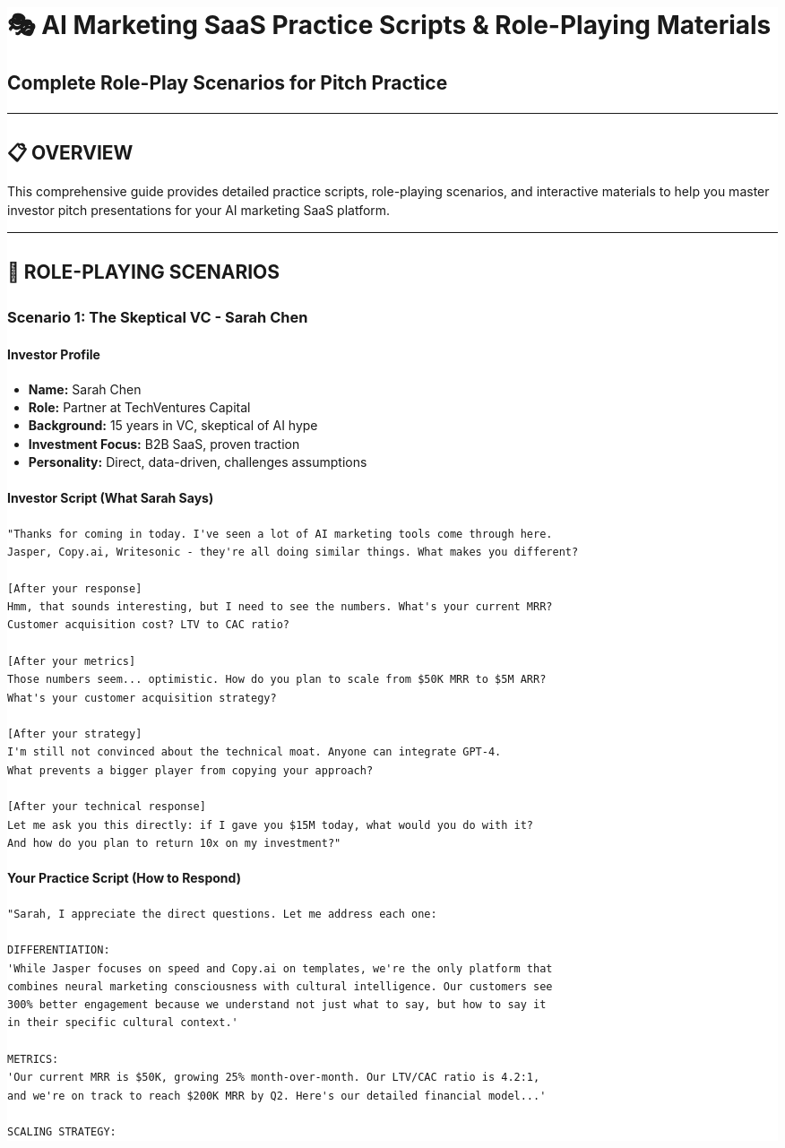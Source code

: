 # 🎭 AI Marketing SaaS Practice Scripts & Role-Playing Materials
## Complete Role-Play Scenarios for Pitch Practice

---

## 📋 **OVERVIEW**

This comprehensive guide provides detailed practice scripts, role-playing scenarios, and interactive materials to help you master investor pitch presentations for your AI marketing SaaS platform.

---

## 🎯 **ROLE-PLAYING SCENARIOS**

### **Scenario 1: The Skeptical VC - Sarah Chen**

#### **Investor Profile**
- **Name:** Sarah Chen
- **Role:** Partner at TechVentures Capital
- **Background:** 15 years in VC, skeptical of AI hype
- **Investment Focus:** B2B SaaS, proven traction
- **Personality:** Direct, data-driven, challenges assumptions

#### **Investor Script (What Sarah Says)**
```
"Thanks for coming in today. I've seen a lot of AI marketing tools come through here. 
Jasper, Copy.ai, Writesonic - they're all doing similar things. What makes you different?

[After your response]
Hmm, that sounds interesting, but I need to see the numbers. What's your current MRR? 
Customer acquisition cost? LTV to CAC ratio?

[After your metrics]
Those numbers seem... optimistic. How do you plan to scale from $50K MRR to $5M ARR? 
What's your customer acquisition strategy?

[After your strategy]
I'm still not convinced about the technical moat. Anyone can integrate GPT-4. 
What prevents a bigger player from copying your approach?

[After your technical response]
Let me ask you this directly: if I gave you $15M today, what would you do with it? 
And how do you plan to return 10x on my investment?"
```

#### **Your Practice Script (How to Respond)**
```
"Sarah, I appreciate the direct questions. Let me address each one:

DIFFERENTIATION:
'While Jasper focuses on speed and Copy.ai on templates, we're the only platform that 
combines neural marketing consciousness with cultural intelligence. Our customers see 
300% better engagement because we understand not just what to say, but how to say it 
in their specific cultural context.'

METRICS:
'Our current MRR is $50K, growing 25% month-over-month. Our LTV/CAC ratio is 4.2:1, 
and we're on track to reach $200K MRR by Q2. Here's our detailed financial model...'

SCALING STRATEGY:
```